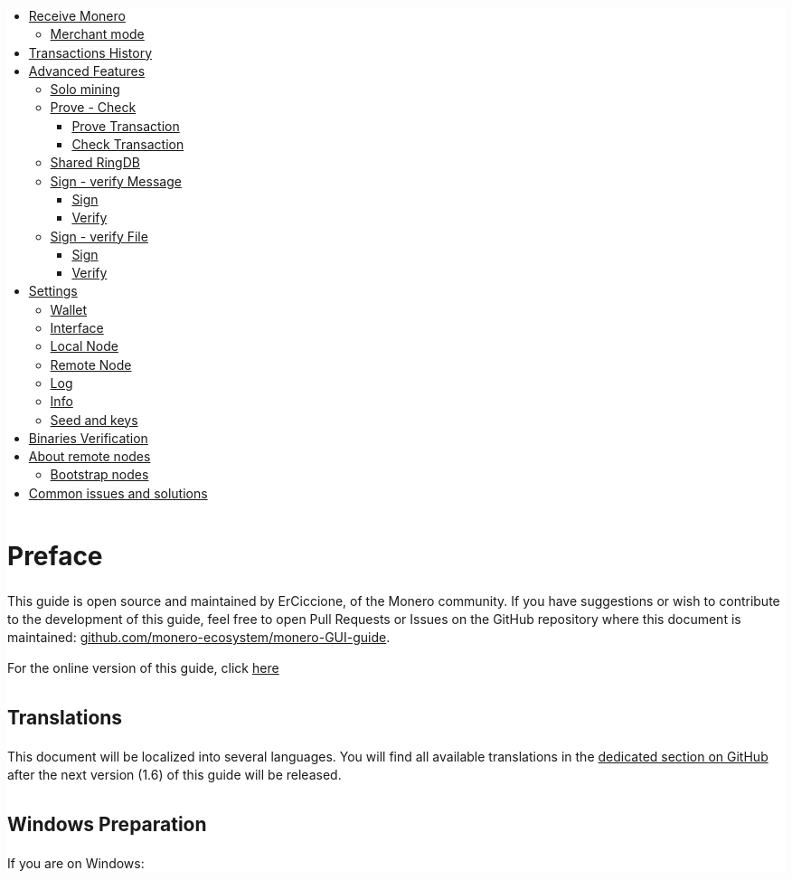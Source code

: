 -   [Receive Monero](#receive-monero)
    -   [Merchant mode](#merchant-mode)
-   [Transactions History](#transactions-history)
-   [Advanced Features](#advanced-features)
    -   [Solo mining](#solo-mining)
    -   [Prove - Check](#prove---check)
        -   [Prove Transaction](#prove-transaction)
        -   [Check Transaction](#check-transaction)
    -   [Shared RingDB](#shared-ringdb)
    -   [Sign - verify Message](#sign---verify-message)
        -   [Sign](#sign)
        -   [Verify](#verify)
    -   [Sign - verify File](#sign---verify-file)
        -   [Sign](#sign-1)
        -   [Verify](#verify-1)
-   [Settings](#settings)
    -   [Wallet](#wallet)
    -   [Interface](#interface)
    -   [Local Node](#local-node)
    -   [Remote Node](#remote-node)
    -   [Log](#log)
    -   [Info](#info)
    -   [Seed and keys](#seed-and-keys)
-   [Binaries Verification](#binaries-verification)
-   [About remote nodes](#about-remote-nodes)
    -   [Bootstrap nodes](#bootstrap-nodes)
-   [Common issues and solutions](#common-issues-and-solutions)

Preface
=======

This guide is open source and maintained by ErCiccione, of the Monero
community. If you have suggestions or wish to contribute to the
development of this guide, feel free to open Pull Requests or Issues on
the GitHub repository where this document is maintained:
[github.com/monero-ecosystem/monero-GUI-guide](https://github.com/monero-ecosystem/monero-GUI-guide).
 

For the online version of this guide, click
[here](https://github.com/monero-ecosystem/monero-GUI-guide/blob/master/monero-GUI-guide.md)

Translations
------------

This document will be localized into several languages. You will find
all available translations in the [dedicated section on
GitHub](https://github.com/monero-ecosystem/monero-GUI-guide/tree/master/translations)
after the next version (1.6) of this guide will be released.

Windows Preparation
-------------------

If you are on Windows:
